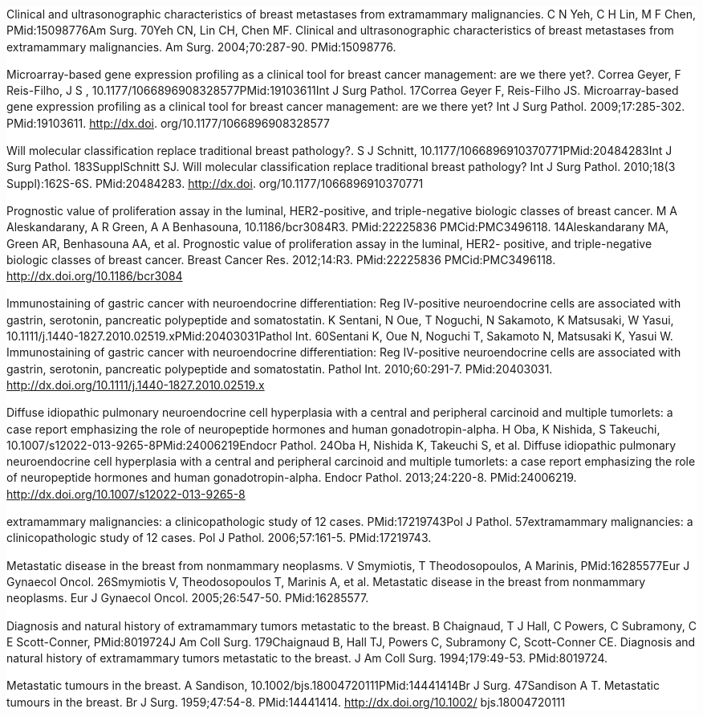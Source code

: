 Clinical and ultrasonographic characteristics of breast metastases from extramammary malignancies. C N Yeh, C H Lin, M F Chen, PMid:15098776Am Surg. 70Yeh CN, Lin CH, Chen MF. Clinical and ultrasonographic characteristics of breast metastases from extramammary malignancies. Am Surg. 2004;70:287-90. PMid:15098776.

Microarray-based gene expression profiling as a clinical tool for breast cancer management: are we there yet?. Correa Geyer, F Reis-Filho, J S , 10.1177/1066896908328577PMid:19103611Int J Surg Pathol. 17Correa Geyer F, Reis-Filho JS. Microarray-based gene expression profiling as a clinical tool for breast cancer management: are we there yet? Int J Surg Pathol. 2009;17:285-302. PMid:19103611. http://dx.doi. org/10.1177/1066896908328577

Will molecular classification replace traditional breast pathology?. S J Schnitt, 10.1177/1066896910370771PMid:20484283Int J Surg Pathol. 183SupplSchnitt SJ. Will molecular classification replace traditional breast pathology? Int J Surg Pathol. 2010;18(3 Suppl):162S-6S. PMid:20484283. http://dx.doi. org/10.1177/1066896910370771

Prognostic value of proliferation assay in the luminal, HER2-positive, and triple-negative biologic classes of breast cancer. M A Aleskandarany, A R Green, A A Benhasouna, 10.1186/bcr3084R3. PMid:22225836 PMCid:PMC3496118. 14Aleskandarany MA, Green AR, Benhasouna AA, et al. Prognostic value of proliferation assay in the luminal, HER2- positive, and triple-negative biologic classes of breast cancer. Breast Cancer Res. 2012;14:R3. PMid:22225836 PMCid:PMC3496118. http://dx.doi.org/10.1186/bcr3084

Immunostaining of gastric cancer with neuroendocrine differentiation: Reg IV-positive neuroendocrine cells are associated with gastrin, serotonin, pancreatic polypeptide and somatostatin. K Sentani, N Oue, T Noguchi, N Sakamoto, K Matsusaki, W Yasui, 10.1111/j.1440-1827.2010.02519.xPMid:20403031Pathol Int. 60Sentani K, Oue N, Noguchi T, Sakamoto N, Matsusaki K, Yasui W. Immunostaining of gastric cancer with neuroendocrine differentiation: Reg IV-positive neuroendocrine cells are associated with gastrin, serotonin, pancreatic polypeptide and somatostatin. Pathol Int. 2010;60:291-7. PMid:20403031. http://dx.doi.org/10.1111/j.1440-1827.2010.02519.x

Diffuse idiopathic pulmonary neuroendocrine cell hyperplasia with a central and peripheral carcinoid and multiple tumorlets: a case report emphasizing the role of neuropeptide hormones and human gonadotropin-alpha. H Oba, K Nishida, S Takeuchi, 10.1007/s12022-013-9265-8PMid:24006219Endocr Pathol. 24Oba H, Nishida K, Takeuchi S, et al. Diffuse idiopathic pulmonary neuroendocrine cell hyperplasia with a central and peripheral carcinoid and multiple tumorlets: a case report emphasizing the role of neuropeptide hormones and human gonadotropin-alpha. Endocr Pathol. 2013;24:220-8. PMid:24006219. http://dx.doi.org/10.1007/s12022-013-9265-8

extramammary malignancies: a clinicopathologic study of 12 cases. PMid:17219743Pol J Pathol. 57extramammary malignancies: a clinicopathologic study of 12 cases. Pol J Pathol. 2006;57:161-5. PMid:17219743.

Metastatic disease in the breast from nonmammary neoplasms. V Smymiotis, T Theodosopoulos, A Marinis, PMid:16285577Eur J Gynaecol Oncol. 26Smymiotis V, Theodosopoulos T, Marinis A, et al. Metastatic disease in the breast from nonmammary neoplasms. Eur J Gynaecol Oncol. 2005;26:547-50. PMid:16285577.

Diagnosis and natural history of extramammary tumors metastatic to the breast. B Chaignaud, T J Hall, C Powers, C Subramony, C E Scott-Conner, PMid:8019724J Am Coll Surg. 179Chaignaud B, Hall TJ, Powers C, Subramony C, Scott-Conner CE. Diagnosis and natural history of extramammary tumors metastatic to the breast. J Am Coll Surg. 1994;179:49-53. PMid:8019724.

Metastatic tumours in the breast. A Sandison, 10.1002/bjs.18004720111PMid:14441414Br J Surg. 47Sandison A T. Metastatic tumours in the breast. Br J Surg. 1959;47:54-8. PMid:14441414. http://dx.doi.org/10.1002/ bjs.18004720111
